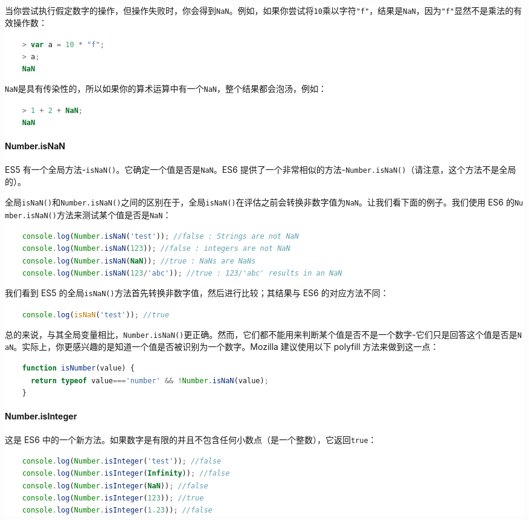 当你尝试执行假定数字的操作，但操作失败时，你会得到`NaN`。例如，如果你尝试将`10`乘以字符`"f"`，结果是`NaN`，因为`"f"`显然不是乘法的有效操作数：

```js
    > var a = 10 * "f"; 
    > a;   
    NaN 

```

`NaN`是具有传染性的，所以如果你的算术运算中有一个`NaN`，整个结果都会泡汤，例如：

```js
    > 1 + 2 + NaN; 
    NaN 

```

#### Number.isNaN

ES5 有一个全局方法-`isNaN()`。它确定一个值是否是`NaN`。ES6 提供了一个非常相似的方法-`Number.isNaN()`（请注意，这个方法不是全局的）。

全局`isNaN()`和`Number.isNaN()`之间的区别在于，全局`isNaN()`在评估之前会转换非数字值为`NaN`。让我们看下面的例子。我们使用 ES6 的`Number.isNaN()`方法来测试某个值是否是`NaN`：

```js
    console.log(Number.isNaN('test')); //false : Strings are not NaN 
    console.log(Number.isNaN(123)); //false : integers are not NaN 
    console.log(Number.isNaN(NaN)); //true : NaNs are NaNs 
    console.log(Number.isNaN(123/'abc')); //true : 123/'abc' results in an NaN 

```

我们看到 ES5 的全局`isNaN()`方法首先转换非数字值，然后进行比较；其结果与 ES6 的对应方法不同：

```js
    console.log(isNaN('test')); //true 

```

总的来说，与其全局变量相比，`Number.isNaN()`更正确。然而，它们都不能用来判断某个值是否不是一个数字-它们只是回答这个值是否是`NaN`。实际上，你更感兴趣的是知道一个值是否被识别为一个数字。Mozilla 建议使用以下 polyfill 方法来做到这一点：

```js
    function isNumber(value) { 
      return typeof value==='number' && !Number.isNaN(value); 
    } 

```

#### Number.isInteger

这是 ES6 中的一个新方法。如果数字是有限的并且不包含任何小数点（是一个整数），它返回`true`：

```js
    console.log(Number.isInteger('test')); //false 
    console.log(Number.isInteger(Infinity)); //false 
    console.log(Number.isInteger(NaN)); //false 
    console.log(Number.isInteger(123)); //true 
    console.log(Number.isInteger(1.23)); //false 

```
